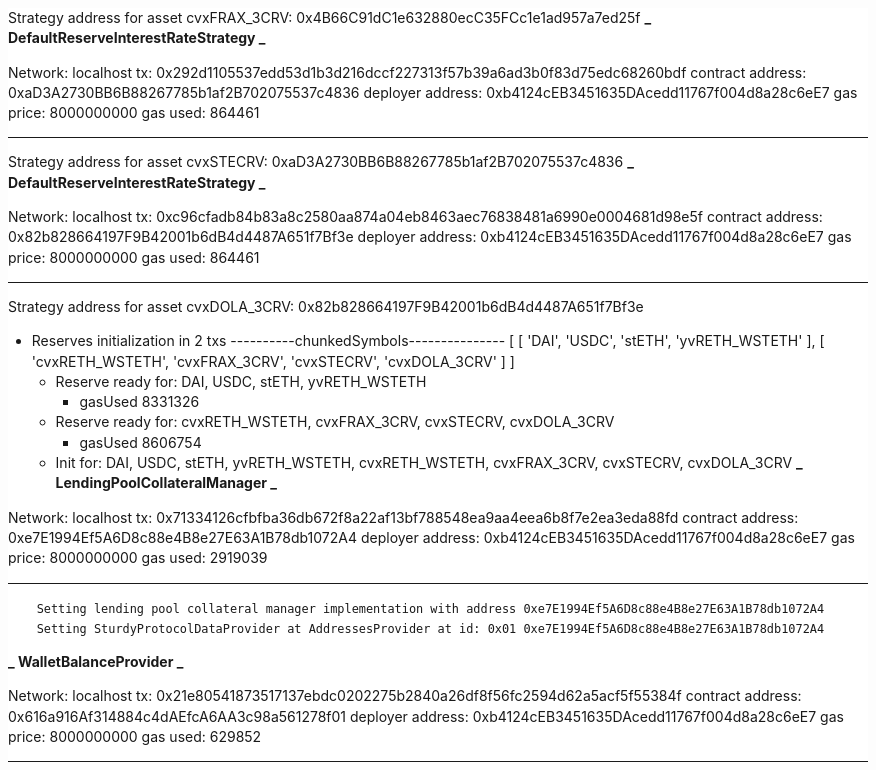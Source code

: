 
Strategy address for asset cvxFRAX_3CRV: 0x4B66C91dC1e632880ecC35FCc1e1ad957a7ed25f
**_ DefaultReserveInterestRateStrategy _**

Network: localhost
tx: 0x292d1105537edd53d1b3d216dccf227313f57b39a6ad3b0f83d75edc68260bdf
contract address: 0xaD3A2730BB6B88267785b1af2B702075537c4836
deployer address: 0xb4124cEB3451635DAcedd11767f004d8a28c6eE7
gas price: 8000000000
gas used: 864461

---

Strategy address for asset cvxSTECRV: 0xaD3A2730BB6B88267785b1af2B702075537c4836
**_ DefaultReserveInterestRateStrategy _**

Network: localhost
tx: 0xc96cfadb84b83a8c2580aa874a04eb8463aec76838481a6990e0004681d98e5f
contract address: 0x82b828664197F9B42001b6dB4d4487A651f7Bf3e
deployer address: 0xb4124cEB3451635DAcedd11767f004d8a28c6eE7
gas price: 8000000000
gas used: 864461

---

Strategy address for asset cvxDOLA_3CRV: 0x82b828664197F9B42001b6dB4d4487A651f7Bf3e

- Reserves initialization in 2 txs
  ----------chunkedSymbols--------------- [
  [ 'DAI', 'USDC', 'stETH', 'yvRETH_WSTETH' ],
  [ 'cvxRETH_WSTETH', 'cvxFRAX_3CRV', 'cvxSTECRV', 'cvxDOLA_3CRV' ]
  ]
  - Reserve ready for: DAI, USDC, stETH, yvRETH_WSTETH
    - gasUsed 8331326
  - Reserve ready for: cvxRETH_WSTETH, cvxFRAX_3CRV, cvxSTECRV, cvxDOLA_3CRV
    - gasUsed 8606754
  - Init for: DAI, USDC, stETH, yvRETH_WSTETH, cvxRETH_WSTETH, cvxFRAX_3CRV, cvxSTECRV, cvxDOLA_3CRV
    **_ LendingPoolCollateralManager _**

Network: localhost
tx: 0x71334126cfbfba36db672f8a22af13bf788548ea9aa4eea6b8f7e2ea3eda88fd
contract address: 0xe7E1994Ef5A6D8c88e4B8e27E63A1B78db1072A4
deployer address: 0xb4124cEB3451635DAcedd11767f004d8a28c6eE7
gas price: 8000000000
gas used: 2919039

---

        Setting lending pool collateral manager implementation with address 0xe7E1994Ef5A6D8c88e4B8e27E63A1B78db1072A4
        Setting SturdyProtocolDataProvider at AddressesProvider at id: 0x01 0xe7E1994Ef5A6D8c88e4B8e27E63A1B78db1072A4

**_ WalletBalanceProvider _**

Network: localhost
tx: 0x21e80541873517137ebdc0202275b2840a26df8f56fc2594d62a5acf5f55384f
contract address: 0x616a916Af314884c4dAEfcA6AA3c98a561278f01
deployer address: 0xb4124cEB3451635DAcedd11767f004d8a28c6eE7
gas price: 8000000000
gas used: 629852

---